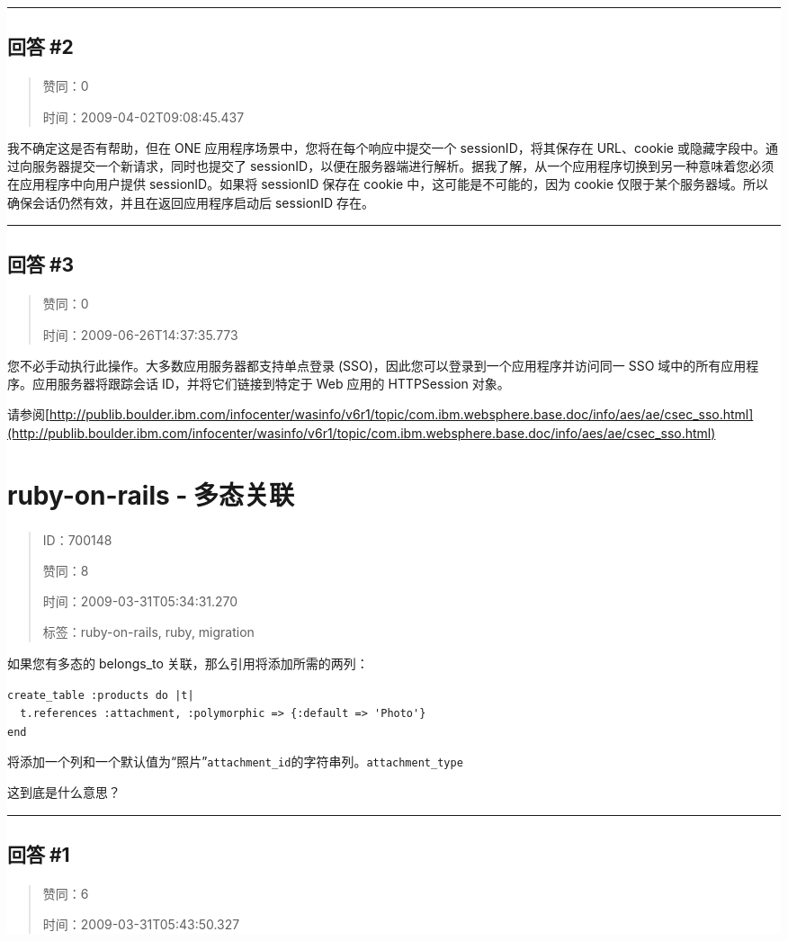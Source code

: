 * * *

## 回答 #2

> 赞同：0
> 
> 时间：2009-04-02T09:08:45.437

我不确定这是否有帮助，但在 ONE 应用程序场景中，您将在每个响应中提交一个 sessionID，将其保存在 URL、cookie 或隐藏字段中。通过向服务器提交一个新请求，同时也提交了 sessionID，以便在服务器端进行解析。据我了解，从一个应用程序切换到另一种意味着您必须在应用程序中向用户提供 sessionID。如果将 sessionID 保存在 cookie 中，这可能是不可能的，因为 cookie 仅限于某个服务器域。所以确保会话仍然有效，并且在返回应用程序启动后 sessionID 存在。

* * *

## 回答 #3

> 赞同：0
> 
> 时间：2009-06-26T14:37:35.773

您不必手动执行此操作。大多数应用服务器都支持单点登录 (SSO)，因此您可以登录到一个应用程序并访问同一 SSO 域中的所有应用程序。应用服务器将跟踪会话 ID，并将它们链接到特定于 Web 应用的 HTTPSession 对象。

请参阅[http://publib.boulder.ibm.com/infocenter/wasinfo/v6r1/topic/com.ibm.websphere.base.doc/info/aes/ae/csec_sso.html](http://publib.boulder.ibm.com/infocenter/wasinfo/v6r1/topic/com.ibm.websphere.base.doc/info/aes/ae/csec_sso.html)

# ruby-on-rails - 多态关联

> ID：700148
> 
> 赞同：8
> 
> 时间：2009-03-31T05:34:31.270
> 
> 标签：ruby-on-rails, ruby, migration

如果您有多态的 belongs_to 关联，那么引用将添加所需的两列：

```
create_table :products do |t|
  t.references :attachment, :polymorphic => {:default => 'Photo'}
end 
```

将添加一个列和一个默认值为“照片”`attachment_id`的字符串列。`attachment_type`

这到底是什么意思？

* * *

## 回答 #1

> 赞同：6
> 
> 时间：2009-03-31T05:43:50.327
